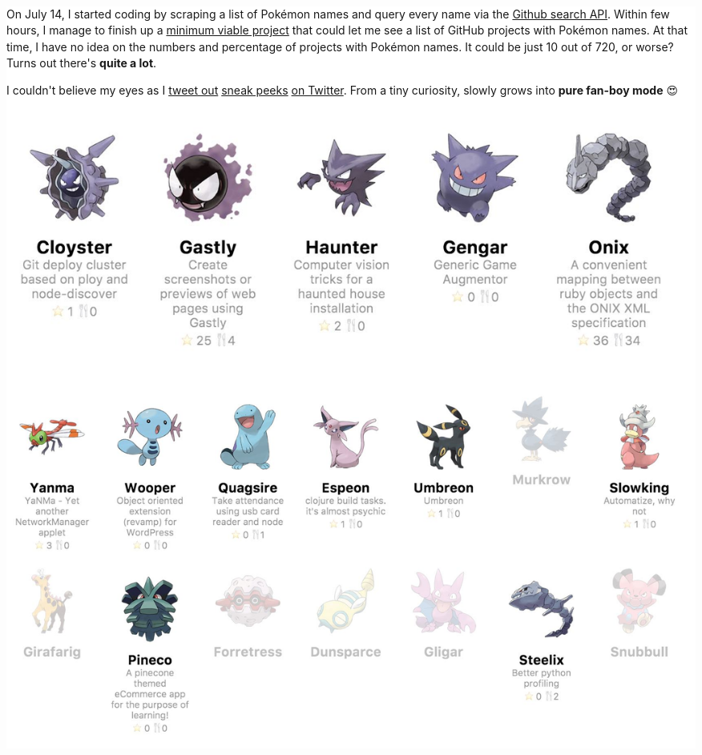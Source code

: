 On July 14, I started coding by scraping a list of Pokémon names and query every name via the [Github search API](https://developer.github.com/v3/search/). Within few hours, I manage to finish up a [minimum viable project](https://github.com/cheeaun/repokemon) that could let me see a list of GitHub projects with Pokémon names. At that time, I have no idea on the numbers and percentage of projects with Pokémon names. It could be just 10 out of 720, or worse? Turns out there's **quite a lot**.

I couldn't believe my eyes as I [tweet out](https://twitter.com/cheeaun/status/753623773434171392) [sneak peeks](https://twitter.com/cheeaun/status/753624970182270980) [on Twitter](https://twitter.com/cheeaun/status/753626210660290560). From a tiny curiosity, slowly grows into **pure fan-boy mode** 😍

[![First sneak peek of Repokémon; Cloyster, Gastly, Haunter, Gengar, Onix](../images/screenshots/web/repokemon-sneak-peek-1@2x.jpg)](https://twitter.com/cheeaun/status/753623773434171392)

[![Second sneak peek of Repokémon; Yanma, Wooper, Quagsire, Espeon, Umbreon, Slowking, Pineco, Steelix](../images/screenshots/web/repokemon-sneak-peek-2@2x.jpg)](https://twitter.com/cheeaun/status/753624970182270980)
